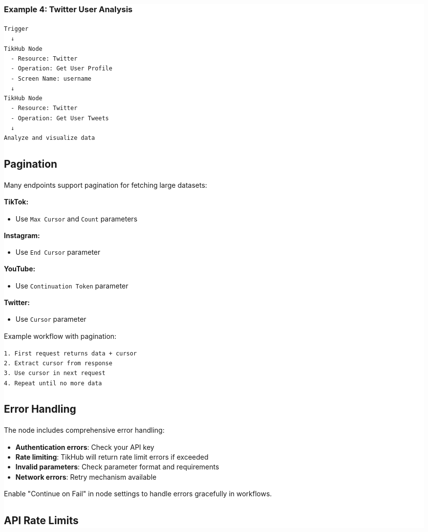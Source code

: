 ### Example 4: Twitter User Analysis

```
Trigger
  ↓
TikHub Node
  - Resource: Twitter
  - Operation: Get User Profile
  - Screen Name: username
  ↓
TikHub Node
  - Resource: Twitter
  - Operation: Get User Tweets
  ↓
Analyze and visualize data
```

## Pagination

Many endpoints support pagination for fetching large datasets:

**TikTok:**
- Use `Max Cursor` and `Count` parameters

**Instagram:**
- Use `End Cursor` parameter

**YouTube:**
- Use `Continuation Token` parameter

**Twitter:**
- Use `Cursor` parameter

Example workflow with pagination:
```
1. First request returns data + cursor
2. Extract cursor from response
3. Use cursor in next request
4. Repeat until no more data
```

## Error Handling

The node includes comprehensive error handling:

- **Authentication errors**: Check your API key
- **Rate limiting**: TikHub will return rate limit errors if exceeded
- **Invalid parameters**: Check parameter format and requirements
- **Network errors**: Retry mechanism available

Enable "Continue on Fail" in node settings to handle errors gracefully in workflows.

## API Rate Limits
